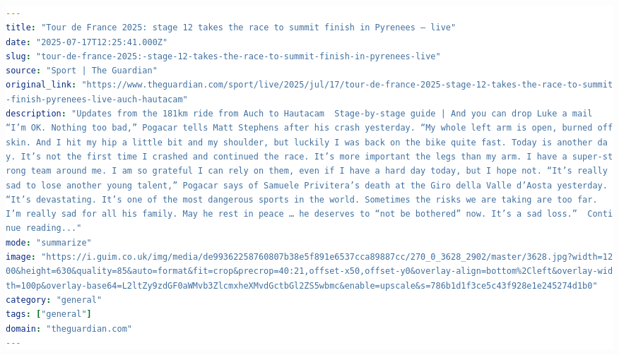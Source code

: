 ```yaml
---
title: "Tour de France 2025: stage 12 takes the race to summit finish in Pyrenees – live"
date: "2025-07-17T12:25:41.000Z"
slug: "tour-de-france-2025:-stage-12-takes-the-race-to-summit-finish-in-pyrenees-live"
source: "Sport | The Guardian"
original_link: "https://www.theguardian.com/sport/live/2025/jul/17/tour-de-france-2025-stage-12-takes-the-race-to-summit-finish-pyrenees-live-auch-hautacam"
description: "Updates from the 181km ride from Auch to Hautacam  Stage-by-stage guide | And you can drop Luke a mail  “I’m OK. Nothing too bad,” Pogacar tells Matt Stephens after his crash yesterday. “My whole left arm is open, burned off skin. And I hit my hip a little bit and my shoulder, but luckily I was back on the bike quite fast. Today is another day. It’s not the first time I crashed and continued the race. It’s more important the legs than my arm. I have a super-strong team around me. I am so grateful I can rely on them, even if I have a hard day today, but I hope not. “It’s really sad to lose another young talent,” Pogacar says of Samuele Privitera’s death at the Giro della Valle d’Aosta yesterday. “It’s devastating. It’s one of the most dangerous sports in the world. Sometimes the risks we are taking are too far. I’m really sad for all his family. May he rest in peace … he deserves to “not be bothered” now. It’s a sad loss.”  Continue reading..."
mode: "summarize"
image: "https://i.guim.co.uk/img/media/de99362258760807b38e5f891e6537cca89887cc/270_0_3628_2902/master/3628.jpg?width=1200&height=630&quality=85&auto=format&fit=crop&precrop=40:21,offset-x50,offset-y0&overlay-align=bottom%2Cleft&overlay-width=100p&overlay-base64=L2ltZy9zdGF0aWMvb3ZlcmxheXMvdGctbGl2ZS5wbmc&enable=upscale&s=786b1d1f3ce5c43f928e1e245274d1b0"
category: "general"
tags: ["general"]
domain: "theguardian.com"
---
```
